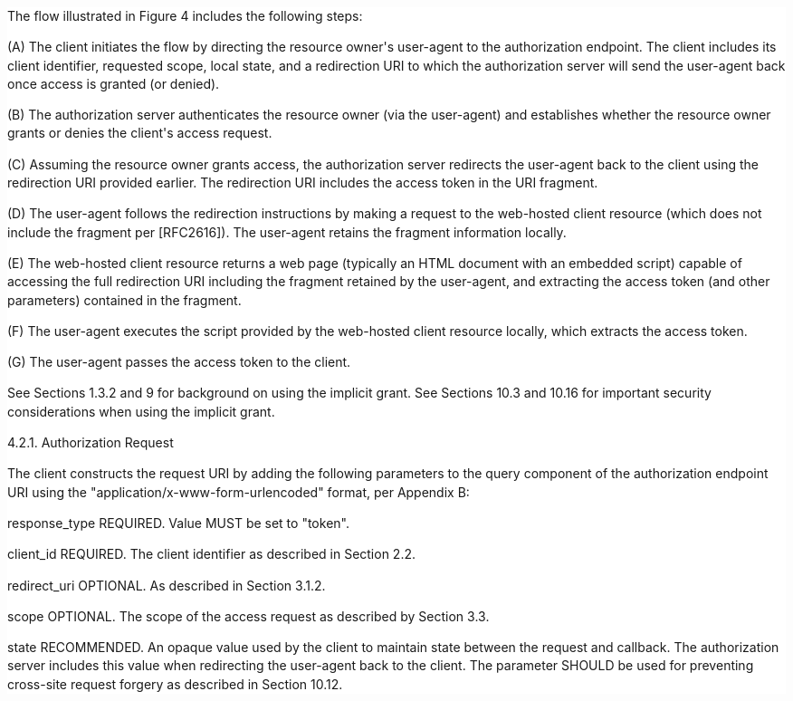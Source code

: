 The flow illustrated in Figure 4 includes the following steps:

(A)  The client initiates the flow by directing the resource owner's
user-agent to the authorization endpoint.  The client includes
its client identifier, requested scope, local state, and a
redirection URI to which the authorization server will send the
user-agent back once access is granted (or denied).

(B)  The authorization server authenticates the resource owner (via
the user-agent) and establishes whether the resource owner
grants or denies the client's access request.

(C)  Assuming the resource owner grants access, the authorization
server redirects the user-agent back to the client using the
redirection URI provided earlier.  The redirection URI includes
the access token in the URI fragment.

(D)  The user-agent follows the redirection instructions by making a
request to the web-hosted client resource (which does not
include the fragment per [RFC2616]).  The user-agent retains the
fragment information locally.

(E)  The web-hosted client resource returns a web page (typically an
HTML document with an embedded script) capable of accessing the
full redirection URI including the fragment retained by the
user-agent, and extracting the access token (and other
parameters) contained in the fragment.

(F)  The user-agent executes the script provided by the web-hosted
client resource locally, which extracts the access token.

(G)  The user-agent passes the access token to the client.

See Sections 1.3.2 and 9 for background on using the implicit grant.
See Sections 10.3 and 10.16 for important security considerations
when using the implicit grant.

4.2.1.  Authorization Request

The client constructs the request URI by adding the following
parameters to the query component of the authorization endpoint URI
using the "application/x-www-form-urlencoded" format, per Appendix B:

response_type
REQUIRED.  Value MUST be set to "token".

client_id
REQUIRED.  The client identifier as described in Section 2.2.

redirect_uri
OPTIONAL.  As described in Section 3.1.2.

scope
OPTIONAL.  The scope of the access request as described by
Section 3.3.

state
RECOMMENDED.  An opaque value used by the client to maintain
state between the request and callback.  The authorization
server includes this value when redirecting the user-agent back
to the client.  The parameter SHOULD be used for preventing
cross-site request forgery as described in Section 10.12.
